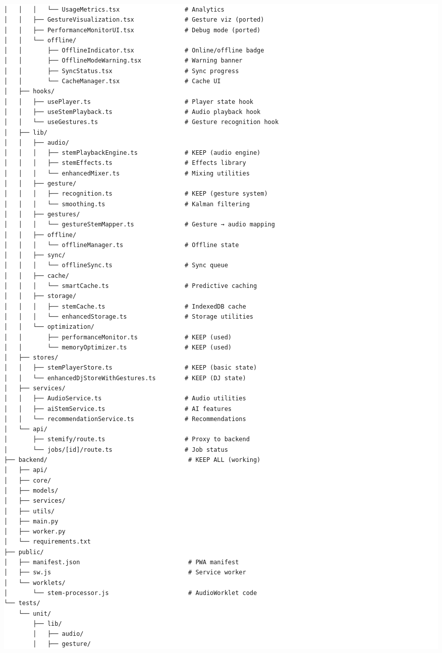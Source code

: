 ```
│   │   │   └── UsageMetrics.tsx                  # Analytics
│   │   ├── GestureVisualization.tsx              # Gesture viz (ported)
│   │   ├── PerformanceMonitorUI.tsx              # Debug mode (ported)
│   │   └── offline/
│   │       ├── OfflineIndicator.tsx              # Online/offline badge
│   │       ├── OfflineModeWarning.tsx            # Warning banner
│   │       ├── SyncStatus.tsx                    # Sync progress
│   │       └── CacheManager.tsx                  # Cache UI
│   ├── hooks/
│   │   ├── usePlayer.ts                          # Player state hook
│   │   ├── useStemPlayback.ts                    # Audio playback hook
│   │   └── useGestures.ts                        # Gesture recognition hook
│   ├── lib/
│   │   ├── audio/
│   │   │   ├── stemPlaybackEngine.ts             # KEEP (audio engine)
│   │   │   ├── stemEffects.ts                    # Effects library
│   │   │   └── enhancedMixer.ts                  # Mixing utilities
│   │   ├── gesture/
│   │   │   ├── recognition.ts                    # KEEP (gesture system)
│   │   │   └── smoothing.ts                      # Kalman filtering
│   │   ├── gestures/
│   │   │   └── gestureStemMapper.ts              # Gesture → audio mapping
│   │   ├── offline/
│   │   │   └── offlineManager.ts                 # Offline state
│   │   ├── sync/
│   │   │   └── offlineSync.ts                    # Sync queue
│   │   ├── cache/
│   │   │   └── smartCache.ts                     # Predictive caching
│   │   ├── storage/
│   │   │   ├── stemCache.ts                      # IndexedDB cache
│   │   │   └── enhancedStorage.ts                # Storage utilities
│   │   └── optimization/
│   │       ├── performanceMonitor.ts             # KEEP (used)
│   │       └── memoryOptimizer.ts                # KEEP (used)
│   ├── stores/
│   │   ├── stemPlayerStore.ts                    # KEEP (basic state)
│   │   └── enhancedDjStoreWithGestures.ts        # KEEP (DJ state)
│   ├── services/
│   │   ├── AudioService.ts                       # Audio utilities
│   │   ├── aiStemService.ts                      # AI features
│   │   └── recommendationService.ts              # Recommendations
│   └── api/
│       ├── stemify/route.ts                      # Proxy to backend
│       └── jobs/[id]/route.ts                    # Job status
├── backend/                                       # KEEP ALL (working)
│   ├── api/
│   ├── core/
│   ├── models/
│   ├── services/
│   ├── utils/
│   ├── main.py
│   ├── worker.py
│   └── requirements.txt
├── public/
│   ├── manifest.json                              # PWA manifest
│   ├── sw.js                                      # Service worker
│   └── worklets/
│       └── stem-processor.js                      # AudioWorklet code
└── tests/
    └── unit/
        ├── lib/
        │   ├── audio/
        │   ├── gesture/
```